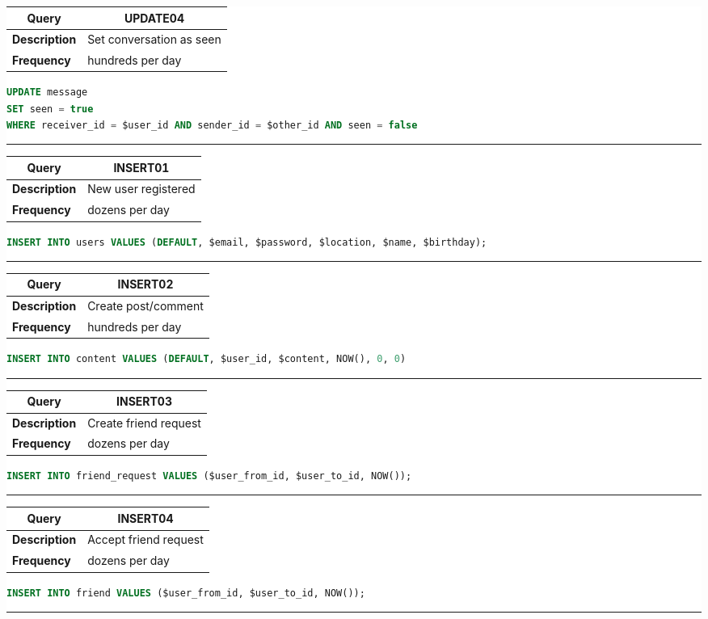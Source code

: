 
| **Query**       | UPDATE04                               |
| ---             | ---                                    |
| **Description** | Set conversation as seen |
| **Frequency**   | hundreds per day        |
```sql
UPDATE message
SET seen = true
WHERE receiver_id = $user_id AND sender_id = $other_id AND seen = false
```

---

| **Query**       | INSERT01                               |
| ---             | ---                                    |
| **Description** | New user registered                    |
| **Frequency**   | dozens per day          |
```sql
INSERT INTO users VALUES (DEFAULT, $email, $password, $location, $name, $birthday);
```

---

| **Query**       | INSERT02                               |
| ---             | ---                                    |
| **Description** | Create post/comment                            |
| **Frequency**   | hundreds per day                       |
```sql
INSERT INTO content VALUES (DEFAULT, $user_id, $content, NOW(), 0, 0)
```

---

| **Query**       | INSERT03                               |
| ---             | ---                                    |
| **Description** | Create friend request                  |
| **Frequency**   |  dozens per day                    |
```sql
INSERT INTO friend_request VALUES ($user_from_id, $user_to_id, NOW());
```

---

| **Query**       | INSERT04                               |
| ---             | ---                                    |
| **Description** | Accept friend request                  |
| **Frequency**   | dozens per day                               |
```sql
INSERT INTO friend VALUES ($user_from_id, $user_to_id, NOW());
```
---
